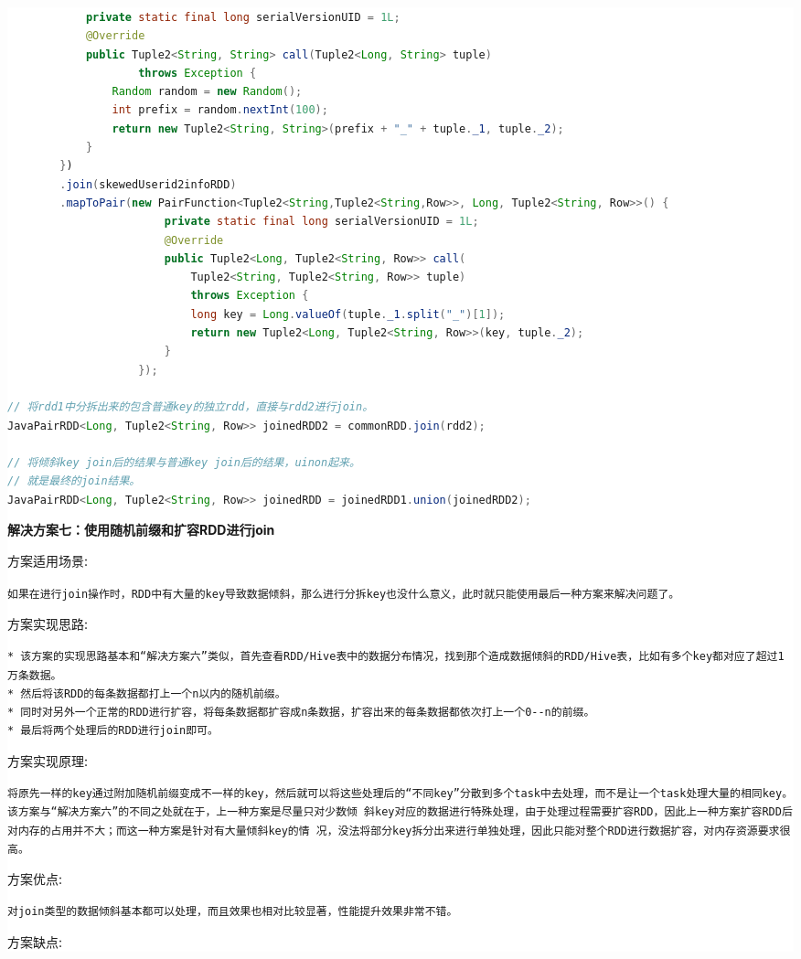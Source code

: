 ```java
            private static final long serialVersionUID = 1L;
            @Override
            public Tuple2<String, String> call(Tuple2<Long, String> tuple)
                    throws Exception {
                Random random = new Random();
                int prefix = random.nextInt(100);
                return new Tuple2<String, String>(prefix + "_" + tuple._1, tuple._2);
            }
        })
        .join(skewedUserid2infoRDD)
        .mapToPair(new PairFunction<Tuple2<String,Tuple2<String,Row>>, Long, Tuple2<String, Row>>() {
                        private static final long serialVersionUID = 1L;
                        @Override
                        public Tuple2<Long, Tuple2<String, Row>> call(
                            Tuple2<String, Tuple2<String, Row>> tuple)
                            throws Exception {
                            long key = Long.valueOf(tuple._1.split("_")[1]);
                            return new Tuple2<Long, Tuple2<String, Row>>(key, tuple._2);
                        }
                    });
 
// 将rdd1中分拆出来的包含普通key的独立rdd，直接与rdd2进行join。
JavaPairRDD<Long, Tuple2<String, Row>> joinedRDD2 = commonRDD.join(rdd2);
 
// 将倾斜key join后的结果与普通key join后的结果，uinon起来。
// 就是最终的join结果。
JavaPairRDD<Long, Tuple2<String, Row>> joinedRDD = joinedRDD1.union(joinedRDD2);

```

**解决方案七：使用随机前缀和扩容RDD进行join**

方案适用场景:

	如果在进行join操作时，RDD中有大量的key导致数据倾斜，那么进行分拆key也没什么意义，此时就只能使用最后一种方案来解决问题了。

方案实现思路:

	* 该方案的实现思路基本和“解决方案六”类似，首先查看RDD/Hive表中的数据分布情况，找到那个造成数据倾斜的RDD/Hive表，比如有多个key都对应了超过1万条数据。
	* 然后将该RDD的每条数据都打上一个n以内的随机前缀。
	* 同时对另外一个正常的RDD进行扩容，将每条数据都扩容成n条数据，扩容出来的每条数据都依次打上一个0--n的前缀。
	* 最后将两个处理后的RDD进行join即可。

方案实现原理:

	将原先一样的key通过附加随机前缀变成不一样的key，然后就可以将这些处理后的“不同key”分散到多个task中去处理，而不是让一个task处理大量的相同key。该方案与“解决方案六”的不同之处就在于，上一种方案是尽量只对少数倾 斜key对应的数据进行特殊处理，由于处理过程需要扩容RDD，因此上一种方案扩容RDD后对内存的占用并不大；而这一种方案是针对有大量倾斜key的情 况，没法将部分key拆分出来进行单独处理，因此只能对整个RDD进行数据扩容，对内存资源要求很高。

方案优点:

	对join类型的数据倾斜基本都可以处理，而且效果也相对比较显著，性能提升效果非常不错。

方案缺点:
